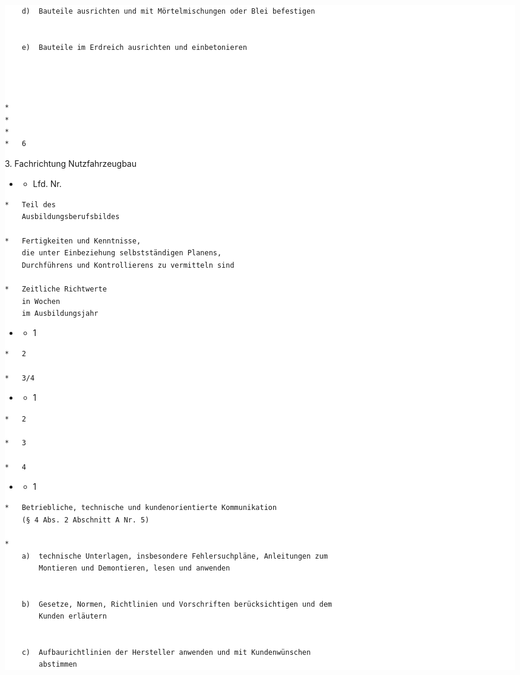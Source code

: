 
        d)  Bauteile ausrichten und mit Mörtelmischungen oder Blei befestigen


        e)  Bauteile im Erdreich ausrichten und einbetonieren




    *
    *
    *
    *   6



3\. Fachrichtung Nutzfahrzeugbau


*    *   Lfd.
        Nr.

    *   Teil des
        Ausbildungsberufsbildes

    *   Fertigkeiten und Kenntnisse,
        die unter Einbeziehung selbstständigen Planens,
        Durchführens und Kontrollierens zu vermitteln sind

    *   Zeitliche Richtwerte
        in Wochen
        im Ausbildungsjahr


*    *   1

    *   2

    *   3/4


*    *   1

    *   2

    *   3

    *   4


*    *   1

    *   Betriebliche, technische und kundenorientierte Kommunikation
        (§ 4 Abs. 2 Abschnitt A Nr. 5)

    *
        a)  technische Unterlagen, insbesondere Fehlersuchpläne, Anleitungen zum
            Montieren und Demontieren, lesen und anwenden


        b)  Gesetze, Normen, Richtlinien und Vorschriften berücksichtigen und dem
            Kunden erläutern


        c)  Aufbaurichtlinien der Hersteller anwenden und mit Kundenwünschen
            abstimmen
